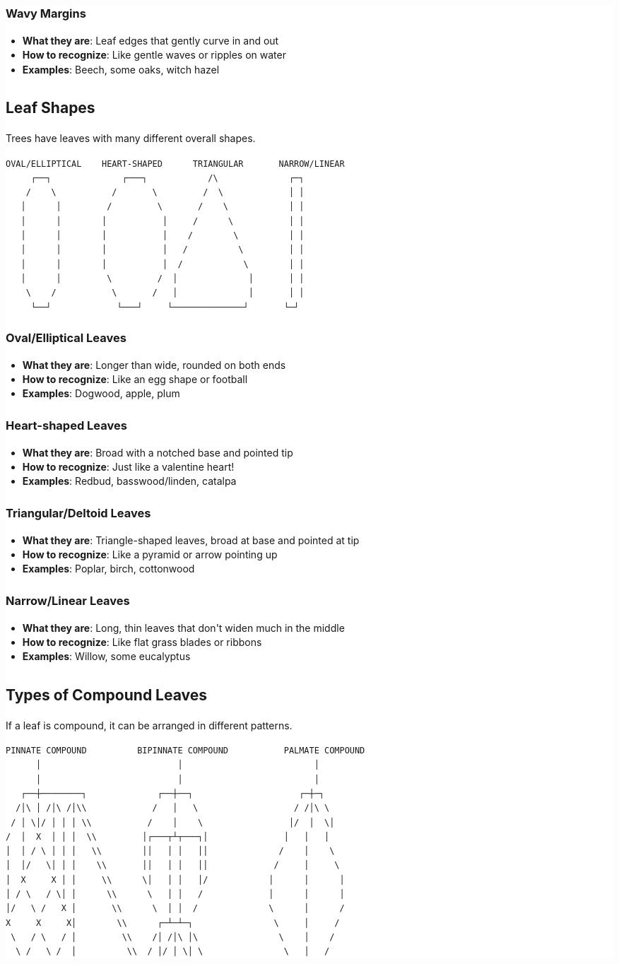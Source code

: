 ### Wavy Margins
- **What they are**: Leaf edges that gently curve in and out
- **How to recognize**: Like gentle waves or ripples on water
- **Examples**: Beech, some oaks, witch hazel

## Leaf Shapes

Trees have leaves with many different overall shapes.

```
OVAL/ELLIPTICAL    HEART-SHAPED      TRIANGULAR       NARROW/LINEAR
     ┌──┐              ┌───┐            /\              ┌─┐
    /    \           /       \         /  \             │ │
   │      │         /         \       /    \            │ │
   │      │        │           │     /      \           │ │
   │      │        │           │    /        \          │ │
   │      │        │           │   /          \         │ │
   │      │        │           │  /            \        │ │
   │      │         \         /  │              │       │ │
    \    /           \       /   │              │       │ │
     └──┘             └───┘     └──────────────┘       └─┘
```

### Oval/Elliptical Leaves
- **What they are**: Longer than wide, rounded on both ends
- **How to recognize**: Like an egg shape or football
- **Examples**: Dogwood, apple, plum

### Heart-shaped Leaves
- **What they are**: Broad with a notched base and pointed tip
- **How to recognize**: Just like a valentine heart!
- **Examples**: Redbud, basswood/linden, catalpa

### Triangular/Deltoid Leaves
- **What they are**: Triangle-shaped leaves, broad at base and pointed at tip
- **How to recognize**: Like a pyramid or arrow pointing up
- **Examples**: Poplar, birch, cottonwood

### Narrow/Linear Leaves
- **What they are**: Long, thin leaves that don't widen much in the middle
- **How to recognize**: Like flat grass blades or ribbons
- **Examples**: Willow, some eucalyptus

## Types of Compound Leaves

If a leaf is compound, it can be arranged in different patterns.

```
PINNATE COMPOUND          BIPINNATE COMPOUND           PALMATE COMPOUND
      │                           │                          │
      │                           │                          │
   ┌──┼────────┐              ┌──┼──┐                     ┌─┼─┐
  /│\ │ /│\ /│\\             /   │   \                   / /│\ \
 / │ \│/ │ │ │ \\           /    │    \                 │/  │  \│
/  │  X  │ │ │  \\         │┌───┬┴┬───┐│               │   │   │
│  │ / \ │ │ │   \\        ││   │ │   ││              /    │    \
│  │/   \│ │ │    \\       ││   │ │   ││             /     │     \
│  X     X │ │     \\      \│   │ │   │/            │      │      │
│ / \   / \│ │      \\      \   │ │   /             │      │      │
│/   \ /   X │       \\      \  │ │  /              \      │      /
X     X     X│        \\      ┌─┴─┴─┐                \     │     /
 \   / \   / │         \\    /│ /│\ │\                \    │    /
  \ /   \ /  │          \\  / │/ │ \│ \                \   │   /
```